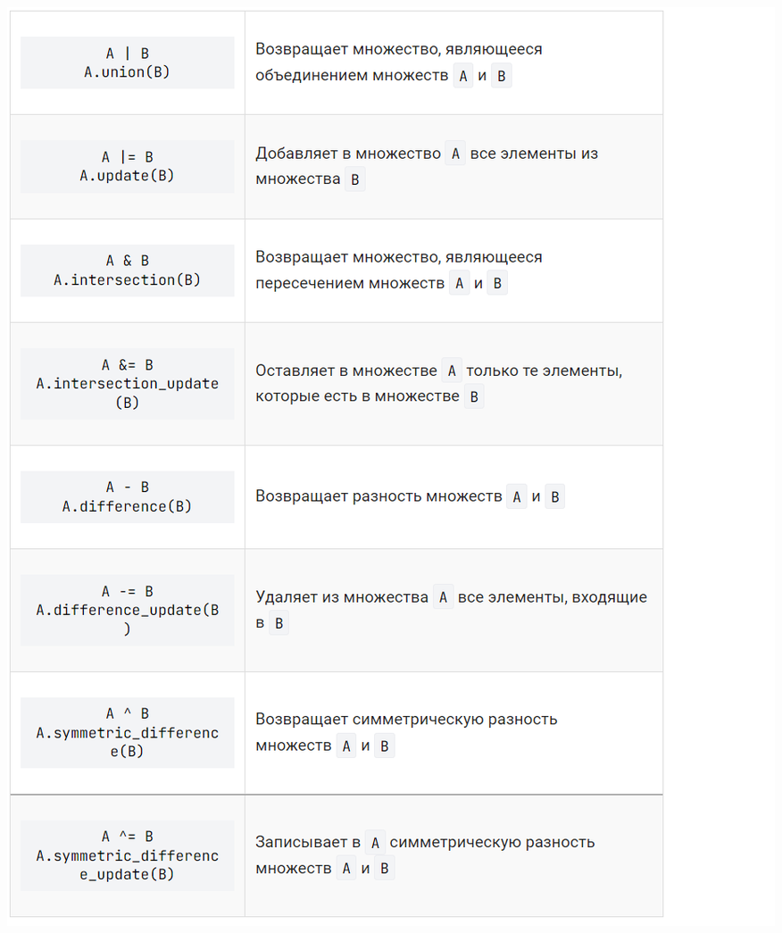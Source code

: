 ![Таблица соответствия методов и операторов над множествами.](/StepikPython/Python_Generation_for_advanced/pictures/008_29.PNG)

